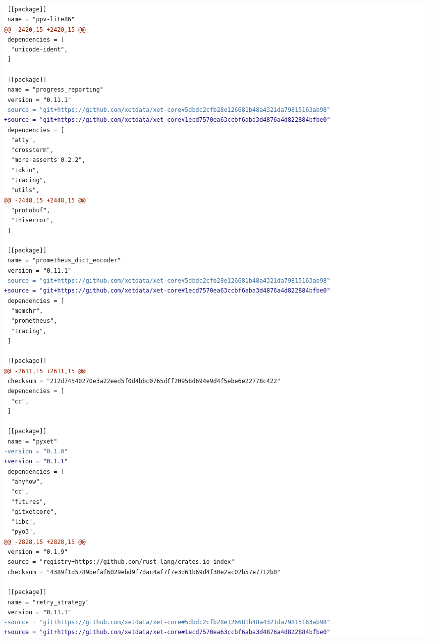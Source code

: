 ```diff
 [[package]]
 name = "ppv-lite86"
@@ -2420,15 +2420,15 @@
 dependencies = [
  "unicode-ident",
 ]
 
 [[package]]
 name = "progress_reporting"
 version = "0.11.1"
-source = "git+https://github.com/xetdata/xet-core#5dbdc2cfb28e126681b48a4321da79815163ab98"
+source = "git+https://github.com/xetdata/xet-core#1ecd7570ea63ccbf6aba3d4876a4d822884bfbe0"
 dependencies = [
  "atty",
  "crossterm",
  "more-asserts 0.2.2",
  "tokio",
  "tracing",
  "utils",
@@ -2448,15 +2448,15 @@
  "protobuf",
  "thiserror",
 ]
 
 [[package]]
 name = "prometheus_dict_encoder"
 version = "0.11.1"
-source = "git+https://github.com/xetdata/xet-core#5dbdc2cfb28e126681b48a4321da79815163ab98"
+source = "git+https://github.com/xetdata/xet-core#1ecd7570ea63ccbf6aba3d4876a4d822884bfbe0"
 dependencies = [
  "memchr",
  "prometheus",
  "tracing",
 ]
 
 [[package]]
@@ -2611,15 +2611,15 @@
 checksum = "212d74540270e3a22eed5f0d4bbc0765dff20958d694e9d4f5ebe6e22778c422"
 dependencies = [
  "cc",
 ]
 
 [[package]]
 name = "pyxet"
-version = "0.1.0"
+version = "0.1.1"
 dependencies = [
  "anyhow",
  "cc",
  "futures",
  "gitxetcore",
  "libc",
  "pyo3",
@@ -2828,15 +2828,15 @@
 version = "0.1.9"
 source = "registry+https://github.com/rust-lang/crates.io-index"
 checksum = "4389f1d5789befaf6029ebd9f7dac4af7f7e3d61b69d4f30e2ac02b57e7712b0"
 
 [[package]]
 name = "retry_strategy"
 version = "0.11.1"
-source = "git+https://github.com/xetdata/xet-core#5dbdc2cfb28e126681b48a4321da79815163ab98"
+source = "git+https://github.com/xetdata/xet-core#1ecd7570ea63ccbf6aba3d4876a4d822884bfbe0"
```